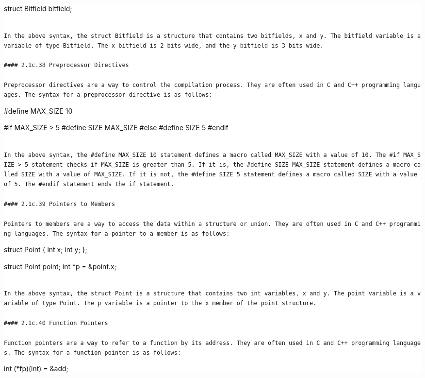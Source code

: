 struct Bitfield bitfield;
```

In the above syntax, the struct Bitfield is a structure that contains two bitfields, x and y. The bitfield variable is a variable of type Bitfield. The x bitfield is 2 bits wide, and the y bitfield is 3 bits wide.

#### 2.1c.38 Preprocessor Directives

Preprocessor directives are a way to control the compilation process. They are often used in C and C++ programming languages. The syntax for a preprocessor directive is as follows:

```
#define MAX_SIZE 10

#if MAX_SIZE > 5
    #define SIZE MAX_SIZE
#else
    #define SIZE 5
#endif
```

In the above syntax, the #define MAX_SIZE 10 statement defines a macro called MAX_SIZE with a value of 10. The #if MAX_SIZE > 5 statement checks if MAX_SIZE is greater than 5. If it is, the #define SIZE MAX_SIZE statement defines a macro called SIZE with a value of MAX_SIZE. If it is not, the #define SIZE 5 statement defines a macro called SIZE with a value of 5. The #endif statement ends the if statement.

#### 2.1c.39 Pointers to Members

Pointers to members are a way to access the data within a structure or union. They are often used in C and C++ programming languages. The syntax for a pointer to a member is as follows:

```
struct Point {
    int x;
    int y;
};

struct Point point;
int *p = &point.x;
```

In the above syntax, the struct Point is a structure that contains two int variables, x and y. The point variable is a variable of type Point. The p variable is a pointer to the x member of the point structure.

#### 2.1c.40 Function Pointers

Function pointers are a way to refer to a function by its address. They are often used in C and C++ programming languages. The syntax for a function pointer is as follows:

```
int (*fp)(int) = &add;
